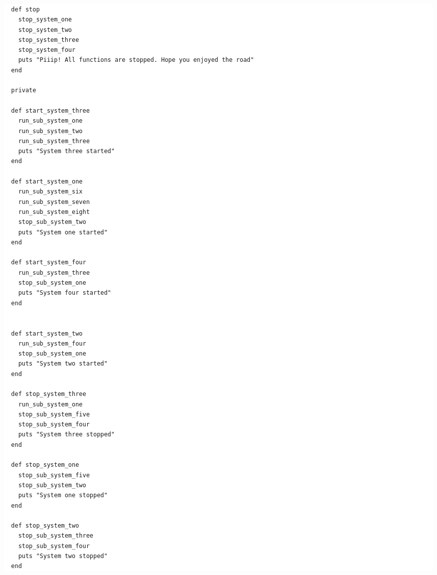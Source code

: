 	  def stop
	    stop_system_one
	    stop_system_two
	    stop_system_three
	    stop_system_four
	    puts "Piiip! All functions are stopped. Hope you enjoyed the road"
	  end

	  private

	  def start_system_three
	    run_sub_system_one
	    run_sub_system_two
	    run_sub_system_three
	    puts "System three started"
	  end

	  def start_system_one
	    run_sub_system_six
	    run_sub_system_seven
	    run_sub_system_eight
	    stop_sub_system_two
	    puts "System one started"
	  end

	  def start_system_four
	    run_sub_system_three
	    stop_sub_system_one
	    puts "System four started"
	  end


	  def start_system_two
	    run_sub_system_four
	    stop_sub_system_one
	    puts "System two started"
	  end

	  def stop_system_three
	    run_sub_system_one
	    stop_sub_system_five
	    stop_sub_system_four
	    puts "System three stopped"
	  end

	  def stop_system_one
	    stop_sub_system_five
	    stop_sub_system_two
	    puts "System one stopped"
	  end

	  def stop_system_two
	    stop_sub_system_three
	    stop_sub_system_four
	    puts "System two stopped"
	  end
